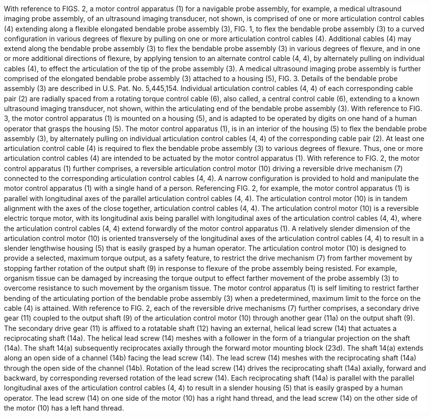 With reference to FIGS. 2, a motor control apparatus (1) for a navigable probe assembly, for example, a medical ultrasound imaging probe assembly, of an ultrasound imaging transducer, not shown, is comprised of one or more articulation control cables (4) extending along a flexible elongated bendable probe assembly (3), FIG. 1, to flex the bendable probe assembly (3) to a curved configuration in various degrees of flexure by pulling on one or more articulation control cables (4). Additional cables (4) may extend along the bendable probe assembly (3) to flex the bendable probe assembly (3) in various degrees of flexure, and in one or more additional directions of flexure, by applying tension to an alternate control cable (4, 4), by alternately pulling on individual cables (4), to effect the articulation of the tip of the probe assembly (3).
A medical ultrasound imaging probe assembly is further comprised of the elongated bendable probe assembly (3) attached to a housing (5), FIG. 3. Details of the bendable probe assembly (3) are described in U.S. Pat. No. 5,445,154. Individual articulation control cables (4, 4) of each corresponding cable pair (2) are radially spaced from a rotating torque control cable (6), also called, a central control cable (6), extending to a known ultrasound imaging transducer, not shown, within the articulating end of the bendable probe assembly (3). With reference to FIG. 3, the motor control apparatus (1) is mounted on a housing (5), and is adapted to be operated by digits on one hand of a human operator that grasps the housing (5). The motor control apparatus (1), is in an interior of the housing (5) to flex the bendable probe assembly (3), by alternately pulling on individual articulation control cables (4, 4) of the corresponding cable pair (2). At least one articulation control cable (4) is required to flex the bendable probe assembly (3) to various degrees of flexure. Thus, one or more articulation control cables (4) are intended to be actuated by the motor control apparatus (1).
With reference to FIG. 2, the motor control apparatus (1) further comprises, a reversible articulation control motor (10) driving a reversible drive mechanism (7) connected to the corresponding articulation control cables (4, 4). A narrow configuration is provided to hold and manipulate the motor control apparatus (1) with a single hand of a person. Referencing FIG. 2, for example, the motor control apparatus (1) is parallel with longitudinal axes of the parallel articulation control cables (4, 4). The articulation control motor (10) is in tandem alignment with the axes of the close together, articulation control cables (4, 4). The articulation control motor (10) is a reversible electric torque motor, with its longitudinal axis being parallel with longitudinal axes of the articulation control cables (4, 4), where the articulation control cables (4, 4) extend forwardly of the motor control apparatus (1).
A relatively slender dimension of the articulation control motor (10) is oriented transversely of the longitudinal axes of the articulation control cables (4, 4) to result in a slender lengthwise housing (5) that is easily grasped by a human operator.
The articulation control motor (10) is designed to provide a selected, maximum torque output, as a safety feature, to restrict the drive mechanism (7) from farther movement by stopping farther rotation of the output shaft (9) in response to flexure of the probe assembly being resisted. For example, organism tissue can be damaged by increasing the torque output to effect farther movement of the probe assembly (3) to overcome resistance to such movement by the organism tissue. The motor control apparatus (1) is self limiting to restrict farther bending of the articulating portion of the bendable probe assembly (3) when a predetermined, maximum limit to the force on the cable (4) is attained.
With reference to FIG. 2, each of the reversible drive mechanisms (7) further comprises, a secondary drive gear (11) coupled to the output shaft (9) of the articulation control motor (10) through another gear (11a) on the output shaft (9). The secondary drive gear (11) is affixed to a rotatable shaft (12) having an external, helical lead screw (14) that actuates a reciprocating shaft (14a). The helical lead screw (14) meshes with a follower in the form of a triangular projection on the shaft (14a). The shaft 14(a) subsequently reciprocates axially through the forward motor mounting block (23d). The shaft 14(a) extends along an open side of a channel (14b) facing the lead screw (14). The lead screw (14) meshes with the reciprocating shaft (14a) through the open side of the channel (14b). Rotation of the lead screw (14) drives the reciprocating shaft (14a) axially, forward and backward, by corresponding reversed rotation of the lead screw (14). Each reciprocating shaft (14a) is parallel with the parallel longitudinal axes of the articulation control cables (4, 4) to result in a slender housing (5) that is easily grasped by a human operator. The lead screw (14) on one side of the motor (10) has a right hand thread, and the lead screw (14) on the other side of the motor (10) has a left hand thread.